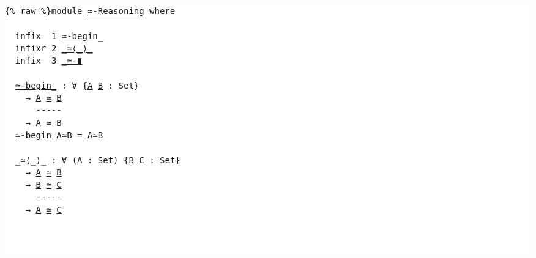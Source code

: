 <pre class="Agda">{% raw %}<a id="8233" class="Keyword">module</a> <a id="≃-Reasoning"></a><a id="8240" href="{% endraw %}{{ site.baseurl }}{% link out/plfa/Isomorphism.md %}{% raw %}#8240" class="Module">≃-Reasoning</a> <a id="8252" class="Keyword">where</a>

  <a id="8261" class="Keyword">infix</a>  <a id="8268" class="Number">1</a> <a id="8270" href="{% endraw %}{{ site.baseurl }}{% link out/plfa/Isomorphism.md %}{% raw %}#8316" class="Function Operator">≃-begin_</a>
  <a id="8281" class="Keyword">infixr</a> <a id="8288" class="Number">2</a> <a id="8290" href="{% endraw %}{{ site.baseurl }}{% link out/plfa/Isomorphism.md %}{% raw %}#8400" class="Function Operator">_≃⟨_⟩_</a>
  <a id="8299" class="Keyword">infix</a>  <a id="8306" class="Number">3</a> <a id="8308" href="{% endraw %}{{ site.baseurl }}{% link out/plfa/Isomorphism.md %}{% raw %}#8519" class="Function Operator">_≃-∎</a>

  <a id="≃-Reasoning.≃-begin_"></a><a id="8316" href="{% endraw %}{{ site.baseurl }}{% link out/plfa/Isomorphism.md %}{% raw %}#8316" class="Function Operator">≃-begin_</a> <a id="8325" class="Symbol">:</a> <a id="8327" class="Symbol">∀</a> <a id="8329" class="Symbol">{</a><a id="8330" href="{% endraw %}{{ site.baseurl }}{% link out/plfa/Isomorphism.md %}{% raw %}#8330" class="Bound">A</a> <a id="8332" href="{% endraw %}{{ site.baseurl }}{% link out/plfa/Isomorphism.md %}{% raw %}#8332" class="Bound">B</a> <a id="8334" class="Symbol">:</a> <a id="8336" class="PrimitiveType">Set</a><a id="8339" class="Symbol">}</a>
    <a id="8345" class="Symbol">→</a> <a id="8347" href="{% endraw %}{{ site.baseurl }}{% link out/plfa/Isomorphism.md %}{% raw %}#8330" class="Bound">A</a> <a id="8349" href="{% endraw %}{{ site.baseurl }}{% link out/plfa/Isomorphism.md %}{% raw %}#4104" class="Record Operator">≃</a> <a id="8351" href="{% endraw %}{{ site.baseurl }}{% link out/plfa/Isomorphism.md %}{% raw %}#8332" class="Bound">B</a>
      <a id="8359" class="Comment">-----</a>
    <a id="8369" class="Symbol">→</a> <a id="8371" href="{% endraw %}{{ site.baseurl }}{% link out/plfa/Isomorphism.md %}{% raw %}#8330" class="Bound">A</a> <a id="8373" href="{% endraw %}{{ site.baseurl }}{% link out/plfa/Isomorphism.md %}{% raw %}#4104" class="Record Operator">≃</a> <a id="8375" href="{% endraw %}{{ site.baseurl }}{% link out/plfa/Isomorphism.md %}{% raw %}#8332" class="Bound">B</a>
  <a id="8379" href="{% endraw %}{{ site.baseurl }}{% link out/plfa/Isomorphism.md %}{% raw %}#8316" class="Function Operator">≃-begin</a> <a id="8387" href="{% endraw %}{{ site.baseurl }}{% link out/plfa/Isomorphism.md %}{% raw %}#8387" class="Bound">A≃B</a> <a id="8391" class="Symbol">=</a> <a id="8393" href="{% endraw %}{{ site.baseurl }}{% link out/plfa/Isomorphism.md %}{% raw %}#8387" class="Bound">A≃B</a>

  <a id="≃-Reasoning._≃⟨_⟩_"></a><a id="8400" href="{% endraw %}{{ site.baseurl }}{% link out/plfa/Isomorphism.md %}{% raw %}#8400" class="Function Operator">_≃⟨_⟩_</a> <a id="8407" class="Symbol">:</a> <a id="8409" class="Symbol">∀</a> <a id="8411" class="Symbol">(</a><a id="8412" href="{% endraw %}{{ site.baseurl }}{% link out/plfa/Isomorphism.md %}{% raw %}#8412" class="Bound">A</a> <a id="8414" class="Symbol">:</a> <a id="8416" class="PrimitiveType">Set</a><a id="8419" class="Symbol">)</a> <a id="8421" class="Symbol">{</a><a id="8422" href="{% endraw %}{{ site.baseurl }}{% link out/plfa/Isomorphism.md %}{% raw %}#8422" class="Bound">B</a> <a id="8424" href="{% endraw %}{{ site.baseurl }}{% link out/plfa/Isomorphism.md %}{% raw %}#8424" class="Bound">C</a> <a id="8426" class="Symbol">:</a> <a id="8428" class="PrimitiveType">Set</a><a id="8431" class="Symbol">}</a>
    <a id="8437" class="Symbol">→</a> <a id="8439" href="{% endraw %}{{ site.baseurl }}{% link out/plfa/Isomorphism.md %}{% raw %}#8412" class="Bound">A</a> <a id="8441" href="{% endraw %}{{ site.baseurl }}{% link out/plfa/Isomorphism.md %}{% raw %}#4104" class="Record Operator">≃</a> <a id="8443" href="{% endraw %}{{ site.baseurl }}{% link out/plfa/Isomorphism.md %}{% raw %}#8422" class="Bound">B</a>
    <a id="8449" class="Symbol">→</a> <a id="8451" href="{% endraw %}{{ site.baseurl }}{% link out/plfa/Isomorphism.md %}{% raw %}#8422" class="Bound">B</a> <a id="8453" href="{% endraw %}{{ site.baseurl }}{% link out/plfa/Isomorphism.md %}{% raw %}#4104" class="Record Operator">≃</a> <a id="8455" href="{% endraw %}{{ site.baseurl }}{% link out/plfa/Isomorphism.md %}{% raw %}#8424" class="Bound">C</a>
      <a id="8463" class="Comment">-----</a>
    <a id="8473" class="Symbol">→</a> <a id="8475" href="{% endraw %}{{ site.baseurl }}{% link out/plfa/Isomorphism.md %}{% raw %}#8412" class="Bound">A</a> <a id="8477" href="{% endraw %}{{ site.baseurl }}{% link out/plfa/Isomorphism.md %}{% raw %}#4104" class="Record Operator">≃</a> <a id="8479" href="{% endraw %}{{ site.baseurl }}{% link out/plfa/Isomorphism.md %}{% raw %}#8424" class="Bound">C</a>